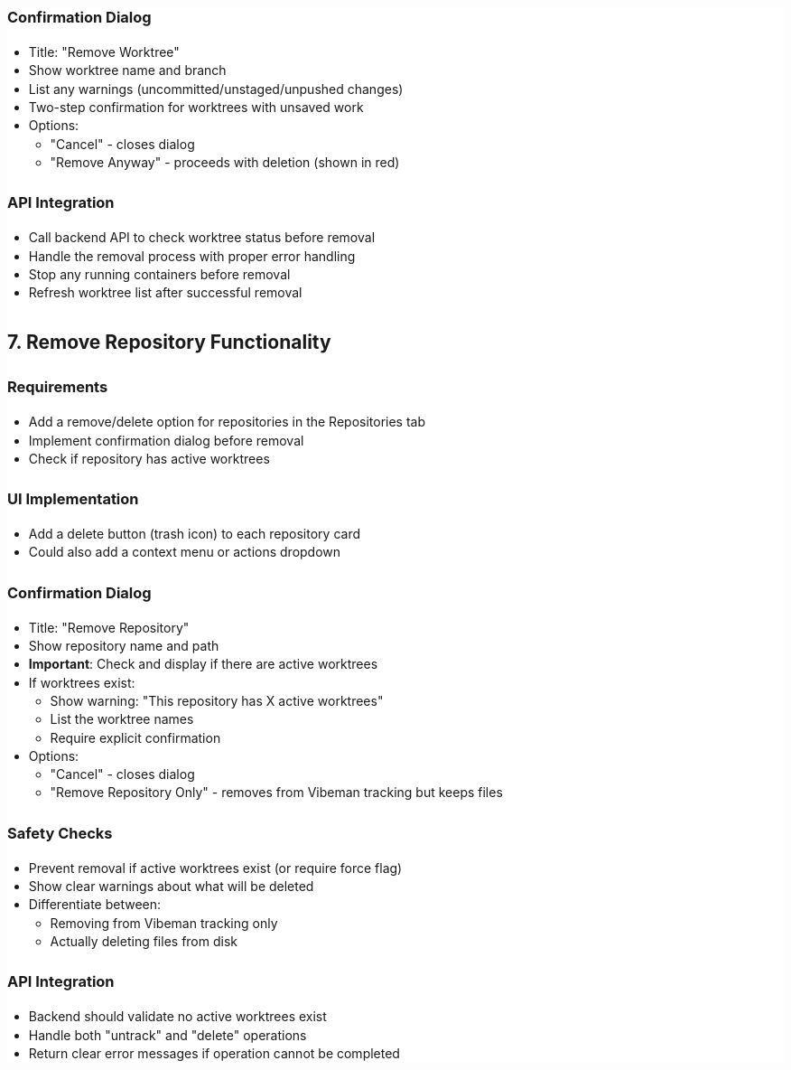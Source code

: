 ### Confirmation Dialog
- Title: "Remove Worktree"
- Show worktree name and branch
- List any warnings (uncommitted/unstaged/unpushed changes)
- Two-step confirmation for worktrees with unsaved work
- Options:
  - "Cancel" - closes dialog
  - "Remove Anyway" - proceeds with deletion (shown in red)

### API Integration
- Call backend API to check worktree status before removal
- Handle the removal process with proper error handling
- Stop any running containers before removal
- Refresh worktree list after successful removal

## 7. Remove Repository Functionality

### Requirements
- Add a remove/delete option for repositories in the Repositories tab
- Implement confirmation dialog before removal
- Check if repository has active worktrees

### UI Implementation
- Add a delete button (trash icon) to each repository card
- Could also add a context menu or actions dropdown

### Confirmation Dialog
- Title: "Remove Repository"
- Show repository name and path
- **Important**: Check and display if there are active worktrees
- If worktrees exist:
  - Show warning: "This repository has X active worktrees"
  - List the worktree names
  - Require explicit confirmation
- Options:
  - "Cancel" - closes dialog
  - "Remove Repository Only" - removes from Vibeman tracking but keeps files

### Safety Checks
- Prevent removal if active worktrees exist (or require force flag)
- Show clear warnings about what will be deleted
- Differentiate between:
  - Removing from Vibeman tracking only
  - Actually deleting files from disk

### API Integration
- Backend should validate no active worktrees exist
- Handle both "untrack" and "delete" operations
- Return clear error messages if operation cannot be completed

